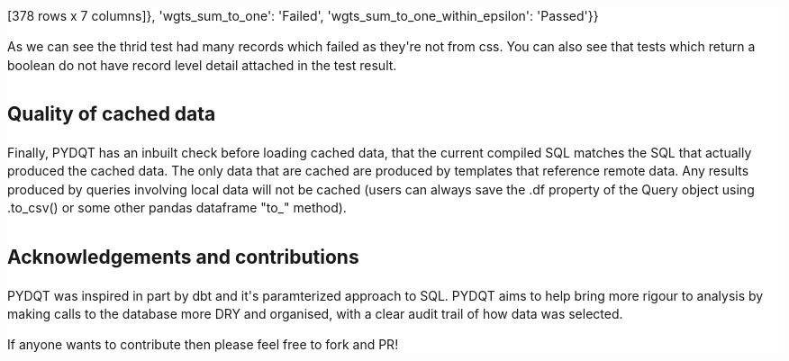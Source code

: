    [378 rows x 7 columns]},
  'wgts_sum_to_one': 'Failed',
  'wgts_sum_to_one_within_epsilon': 'Passed'}}
</pre>

As we can see the thrid test had many records which failed as they're not from css.  You can also see that tests 
which return a boolean do not have record level detail attached in the test result.



## Quality of cached data

Finally, PYDQT has an inbuilt check before loading cached data, that the current compiled SQL matches the SQL that actually produced the cached data.  The only data that are cached are produced by templates that reference remote data.  Any results produced by queries involving local data will not be cached (users can always save the .df property of the Query object using .to_csv() or some other pandas dataframe "to_" method).


## Acknowledgements and contributions
PYDQT was inspired in part by dbt and it's paramterized approach to SQL.  PYDQT aims to help bring more rigour to analysis by making calls to the database more DRY and organised, with a clear audit trail of how data was selected.

If anyone wants to contribute then please feel free to fork and PR!
